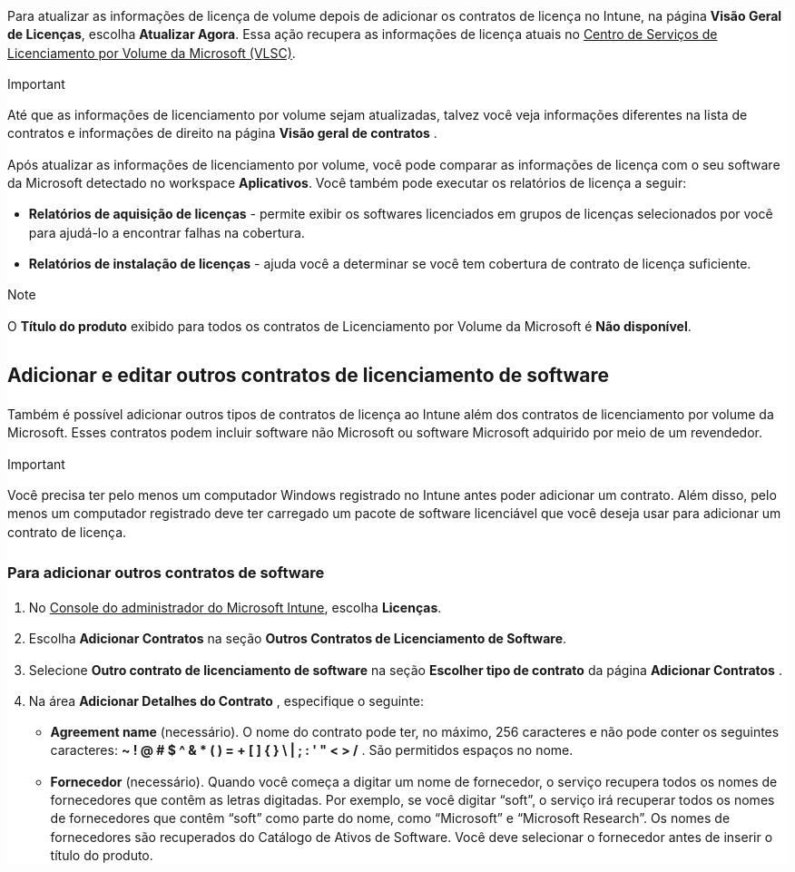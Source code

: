 Para atualizar as informações de licença de volume depois de adicionar os contratos de licença no Intune, na página **Visão Geral de Licenças**, escolha **Atualizar Agora**. Essa ação recupera as informações de licença atuais no [Centro de Serviços de Licenciamento por Volume da Microsoft (VLSC)](http://go.microsoft.com/fwlink/?LinkId=223842).

> [!IMPORTANT]
> Até que as informações de licenciamento por volume sejam atualizadas, talvez você veja informações diferentes na lista de contratos e informações de direito na página **Visão geral de contratos** .

Após atualizar as informações de licenciamento por volume, você pode comparar as informações de licença com o seu software da Microsoft detectado no workspace **Aplicativos**. Você também pode executar os relatórios de licença a seguir:

-   **Relatórios de aquisição de licenças** - permite exibir os softwares licenciados em grupos de licenças selecionados por você para ajudá-lo a encontrar falhas na cobertura.

-   **Relatórios de instalação de licenças** - ajuda você a determinar se você tem cobertura de contrato de licença suficiente.

> [!NOTE]
> O **Título do produto** exibido para todos os contratos de Licenciamento por Volume da Microsoft é **Não disponível**.

## <a name="add-and-edit-other-software-licensing-agreements"></a>Adicionar e editar outros contratos de licenciamento de software
Também é possível adicionar outros tipos de contratos de licença ao Intune além dos contratos de licenciamento por volume da Microsoft. Esses contratos podem incluir software não Microsoft ou software Microsoft adquirido por meio de um revendedor.

> [!IMPORTANT]
> Você precisa ter pelo menos um computador Windows registrado no Intune antes poder adicionar um contrato.  Além disso, pelo menos um computador registrado deve ter carregado um pacote de software licenciável que você deseja usar para adicionar um contrato de licença.

### <a name="to-add-other-software-agreements"></a>Para adicionar outros contratos de software

1.  No [Console do administrador do Microsoft Intune](https://account.manage.microsoft.com/admin/default.aspx), escolha **Licenças**.

2.  Escolha **Adicionar Contratos** na seção **Outros Contratos de Licenciamento de Software**.

3.  Selecione **Outro contrato de licenciamento de software** na seção **Escolher tipo de contrato** da página **Adicionar Contratos** .

4.  Na área **Adicionar Detalhes do Contrato** , especifique o seguinte:

    -   **Agreement name** (necessário). O nome do contrato pode ter, no máximo, 256 caracteres e não pode conter os seguintes caracteres: **~ ! @ # $ ^ &amp; &#42; ( ) = + [ ] { } \ | ; : ' " &lt; &gt; /** . São permitidos espaços no nome.

    -   **Fornecedor** (necessário). Quando você começa a digitar um nome de fornecedor, o serviço recupera todos os nomes de fornecedores que contêm as letras digitadas. Por exemplo, se você digitar “soft”, o serviço irá recuperar todos os nomes de fornecedores que contêm “soft” como parte do nome, como “Microsoft” e “Microsoft Research”. Os nomes de fornecedores são recuperados do Catálogo de Ativos de Software. Você deve selecionar o fornecedor antes de inserir o título do produto.
